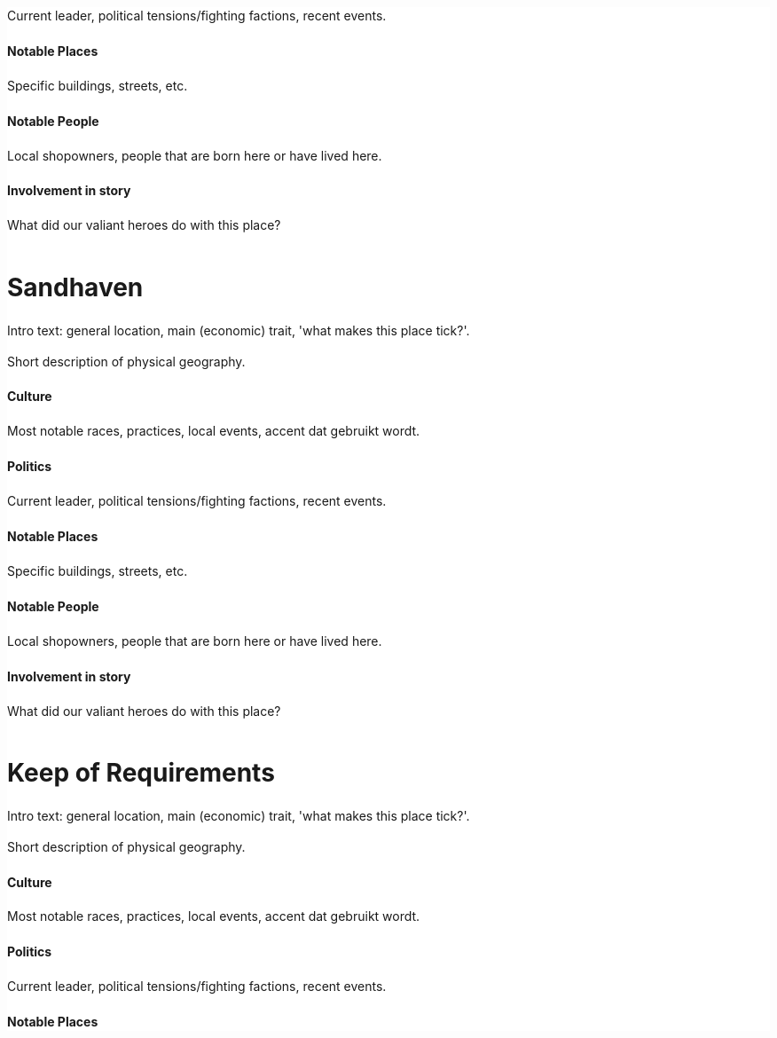 Current leader, political tensions/fighting factions, recent events.

#### Notable Places

Specific buildings, streets, etc.

#### Notable People

Local shopowners, people that are born here or have lived here.

#### Involvement in story

What did our valiant heroes do with this place?

# Sandhaven

Intro text: general location, main (economic) trait, 'what makes this place tick?'.

Short description of physical geography.

#### Culture

Most notable races, practices, local events, accent dat gebruikt wordt.

#### Politics

Current leader, political tensions/fighting factions, recent events.

#### Notable Places

Specific buildings, streets, etc.

#### Notable People

Local shopowners, people that are born here or have lived here.

#### Involvement in story

What did our valiant heroes do with this place?

# Keep of Requirements

Intro text: general location, main (economic) trait, 'what makes this place tick?'.

Short description of physical geography.

#### Culture

Most notable races, practices, local events, accent dat gebruikt wordt.

#### Politics

Current leader, political tensions/fighting factions, recent events.

#### Notable Places
